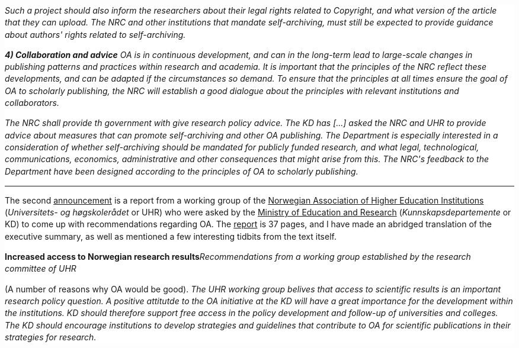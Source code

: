 *Such a project should also inform the researchers about their legal
rights related to Copyright, and what version of the article that they
can upload. The NRC and other institutions that mandate self-archiving,
must still be expected to provide guidance about authors' rights related
to self-archiving.*

***4) Collaboration and advice** OA is in continuous development, and
can in the long-term lead to large-scale changes in publishing patterns
and practices within research and academia. It is important that the
principles of the NRC reflect these developments, and can be adapted if
the circumstances so demand. To ensure that the principles at all times
ensure the goal of OA to scholarly publishing, the NRC will establish a
good dialogue about the principles with relevant institutions and
collaborators.*

*The NRC shall provide th government with give research policy advice.
The KD has [...] asked the NRC and UHR to provide advice about measures
that can promote self-archiving and other OA publishing. The Department
is especially interested in a consideration of whether self-archiving
should be mandated for publicly funded research, and what legal,
technological, communications, economics, administrative and other
consequences that might arise from this. The NRC's feedback to the
Department have been designed according to the principles of OA to
scholarly publishing.*

* * * * *

The second
[announcement](http://www.earlham.edu/~peters/fos/2009/02/norwegian-universities-recommend-green.html)
is a report from a working group of the [Norwegian Association of Higher
Education Institutions](http://www.uhr.no/om_uhr/about_uhr)
(*Universitets- og høgskolerådet* or UHR) who were asked by the
[Ministry of Education and
Research](http://www.regjeringen.no/en/dep/kd.html?id=586)
(*Kunnskapsdepartemente* or KD) to come up with recommendations
regarding OA. The
[report](http://www.uhr.no/documents/Rapport_fra_Open_Access_arbeidsgruppe.pdf)
is 37 pages, and I have made an abridged translation of the executive
summary, as well as mentioned a few interesting tidbits from the text
itself.

**Increased access to Norwegian research results***Recommendations from
a working group established by the research committee of UHR*

(A number of reasons why OA would be good). *The UHR working group
belives that access to scientific results is an important research
policy question. A positive attitutde to the OA initiative at the KD
will have a great importance for the development within the
institutions. KD should therefore support free access in the policy
development and follow-up of universities and colleges. The KD should
encourage institutions to develop strategies and guidelines that
contribute to OA for scientific publications in their strategies for
research.*
